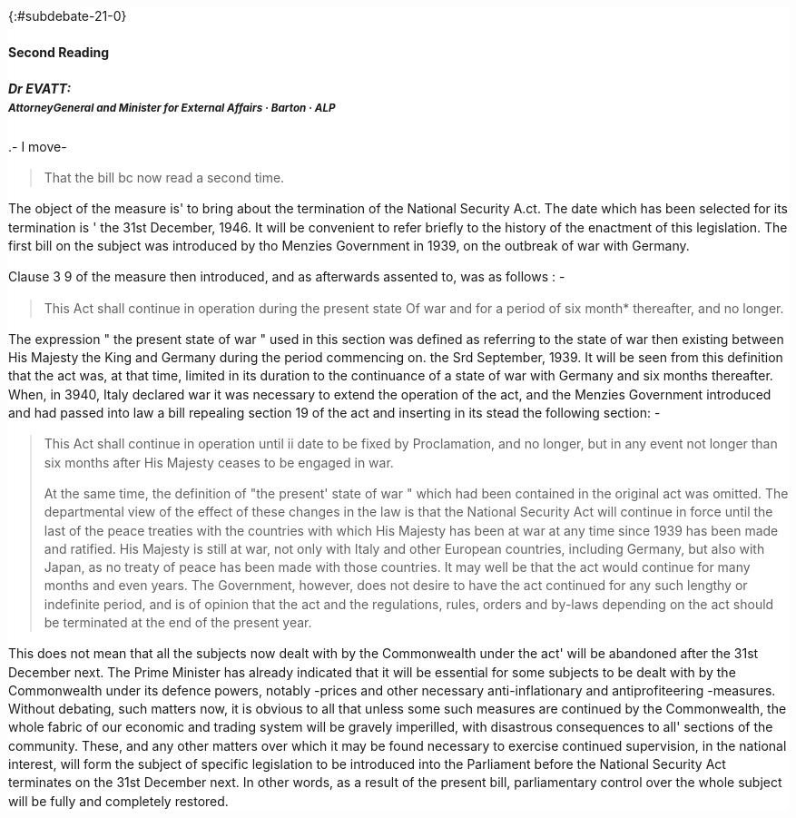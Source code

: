 {:#subdebate-21-0}
#### Second Reading

##### Dr EVATT:<br><small class="text-muted">AttorneyGeneral and Minister for External Affairs &middot; Barton &middot; ALP</small>

.- I move- 

  >That the bill bc now read a second time. 

The object of the measure is' to bring about the termination of the National Security A.ct. The date which has been selected for its termination is ' the 31st December, 1946. It will be convenient to refer briefly to the history of the enactment of this legislation. The first bill on the subject was introduced by tho Menzies Government in 1939, on the outbreak of war with Germany. 

Clause 3 9 of the measure then introduced, and as afterwards assented to, was as follows : - 

  >This Act shall continue in operation during the present state Of war and for a period of six month* thereafter, and no longer. 

The expression " the present state of war " used in this section was defined as referring to the state of war then existing between His Majesty the King and Germany during the period commencing on. the Srd September, 1939. It will be seen from this definition that the act was, at that time, limited in its duration to the continuance of a state of war with Germany and six months thereafter. When, in 3940, Italy declared war it was necessary to extend the operation of the act, and the Menzies Government introduced and had passed into law a bill repealing section 19 of the act and inserting in its stead the following section: - 

  >This Act shall continue in operation until ii date to be fixed by Proclamation, and no longer, but in any event not longer than six months after His Majesty ceases to be engaged in war. 
  >
  >At the same time, the definition of "the present' state of war " which had been contained in the original act was omitted. The departmental view of the effect of these changes in the law is that the National Security Act will continue in force until the last of the peace treaties with the countries with which  His  Majesty has been at war at any time since 1939 has been made and ratified.  His  Majesty is still at war, not only with Italy and other European countries, including Germany, but also with Japan, as no treaty of peace has been made with those countries. It may well be that the act would continue for many months and even years. The Government, however, does not desire to have the act continued for any such lengthy or indefinite period, and is of opinion that the act and the regulations, rules, orders and by-laws depending on the act should be terminated at the end of the present year. 

This does not mean that all the subjects now dealt with by the Commonwealth under the act' will be abandoned after the 31st December next. The Prime Minister has already indicated that it will be essential for some subjects to be dealt with by the Commonwealth under its defence  powers, notably -prices and other necessary anti-inflationary and antiprofiteering -measures. Without debating, such matters now, it is obvious to all that unless some such measures are continued by the Commonwealth, the whole fabric of our economic and trading system will be gravely imperilled, with disastrous consequences to all' sections of the community. These, and any other matters over which it may be found necessary to exercise continued supervision, in the national interest, will form the subject of specific legislation to be introduced into the Parliament before the National Security Act terminates on the 31st December next. In other words, as a result of the present bill, parliamentary control over the whole subject will be fully and completely restored. 
